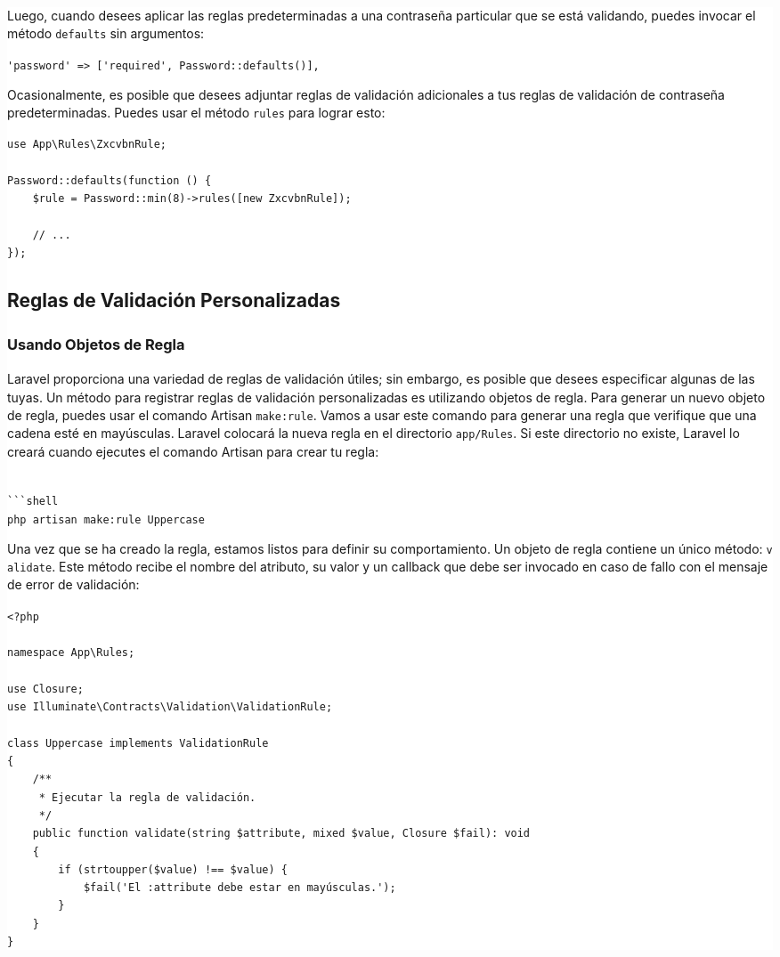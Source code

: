 Luego, cuando desees aplicar las reglas predeterminadas a una contraseña particular que se está validando, puedes invocar el método `defaults` sin argumentos:

    'password' => ['required', Password::defaults()],

Ocasionalmente, es posible que desees adjuntar reglas de validación adicionales a tus reglas de validación de contraseña predeterminadas. Puedes usar el método `rules` para lograr esto:

    use App\Rules\ZxcvbnRule;

    Password::defaults(function () {
        $rule = Password::min(8)->rules([new ZxcvbnRule]);

        // ...
    });

<a name="custom-validation-rules"></a>
## Reglas de Validación Personalizadas

<a name="using-rule-objects"></a>
### Usando Objetos de Regla

Laravel proporciona una variedad de reglas de validación útiles; sin embargo, es posible que desees especificar algunas de las tuyas. Un método para registrar reglas de validación personalizadas es utilizando objetos de regla. Para generar un nuevo objeto de regla, puedes usar el comando Artisan `make:rule`. Vamos a usar este comando para generar una regla que verifique que una cadena esté en mayúsculas. Laravel colocará la nueva regla en el directorio `app/Rules`. Si este directorio no existe, Laravel lo creará cuando ejecutes el comando Artisan para crear tu regla:
```

```shell
php artisan make:rule Uppercase
```

Una vez que se ha creado la regla, estamos listos para definir su comportamiento. Un objeto de regla contiene un único método: `validate`. Este método recibe el nombre del atributo, su valor y un callback que debe ser invocado en caso de fallo con el mensaje de error de validación:

    <?php

    namespace App\Rules;

    use Closure;
    use Illuminate\Contracts\Validation\ValidationRule;

    class Uppercase implements ValidationRule
    {
        /**
         * Ejecutar la regla de validación.
         */
        public function validate(string $attribute, mixed $value, Closure $fail): void
        {
            if (strtoupper($value) !== $value) {
                $fail('El :attribute debe estar en mayúsculas.');
            }
        }
    }

